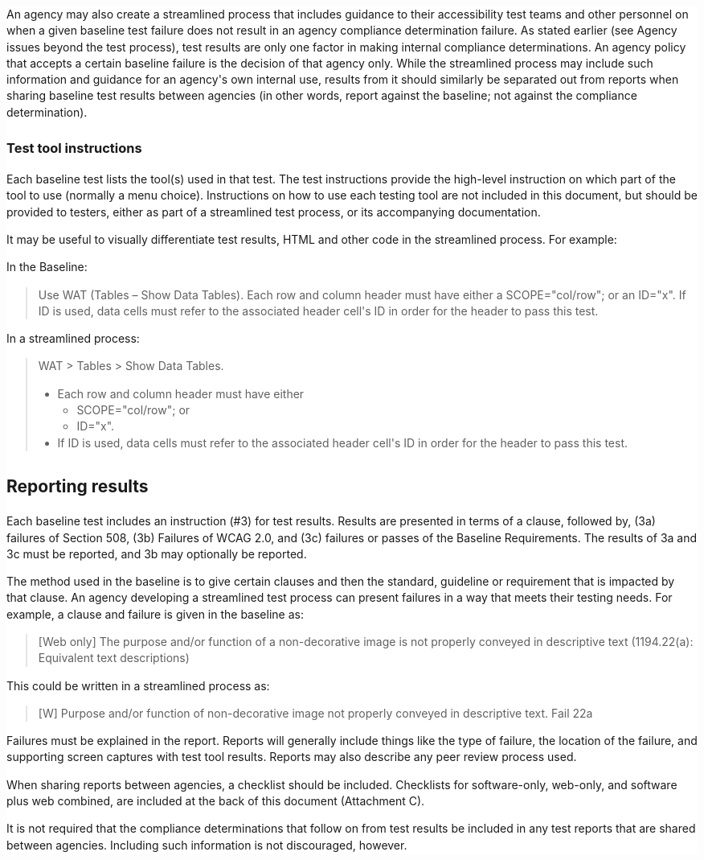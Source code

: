An agency may also create a streamlined process that includes guidance to their accessibility test teams and other personnel on when a given baseline test failure does not result in an agency compliance determination failure. As stated earlier (see Agency issues beyond the test process), test results are only one factor in making internal compliance determinations. An agency policy that accepts a certain baseline failure is the decision of that agency only. While the streamlined process may include such information and guidance for an agency's own internal use, results from it should similarly be separated out from reports when sharing baseline test results between agencies (in other words, report against the baseline; not against the compliance determination).

### Test tool instructions
Each baseline test lists the tool(s) used in that test. The test instructions provide the high-level instruction on which part of the tool to use (normally a menu choice). Instructions on how to use each testing tool are not included in this document, but should be provided to testers, either as part of a streamlined test process, or its accompanying documentation.

It may be useful to visually differentiate test results, HTML and other code in the streamlined process. For example:

In the Baseline:
> Use WAT (Tables – Show Data Tables). Each row and column header must have either a SCOPE="col/row"; or an ID="x". If ID is used, data cells must refer to the associated header cell's ID in order for the header to pass this test.

In a streamlined process:
>  WAT > Tables > Show Data Tables.
> * Each row and column header must have either
>     * SCOPE="col/row"; or
>     * ID="x".
> * If ID is used, data cells must refer to the associated header cell's ID in order for the header to pass this test.

## Reporting results
Each baseline test includes an instruction (#3) for test results. Results are presented in terms of a clause, followed by, (3a) failures of Section 508, (3b) Failures of WCAG 2.0, and (3c) failures or passes of the Baseline Requirements. The results of 3a and 3c must be reported, and 3b may optionally be reported.

The method used in the baseline is to give certain clauses and then the standard, guideline or requirement that is impacted by that clause. An agency developing a streamlined test process can present failures in a way that meets their testing needs. For example, a clause and failure is given in the baseline as:
> [Web only] The purpose and/or function of a non-decorative image is not properly conveyed in descriptive text (1194.22(a): Equivalent text descriptions)

This could be written in a streamlined process as:
> [W]	Purpose and/or function of non-decorative image not properly conveyed in descriptive text. Fail 22a

Failures must be explained in the report. Reports will generally include things like the type of failure, the location of the failure, and supporting screen captures with test tool results. Reports may also describe any peer review process used.

When sharing reports between agencies, a checklist should be included. Checklists for software-only, web-only, and software plus web combined, are included at the back of this document (Attachment C).

It is not required that the compliance determinations  that follow on from test results be included in any test reports that are shared between agencies. Including such information is not discouraged, however.
